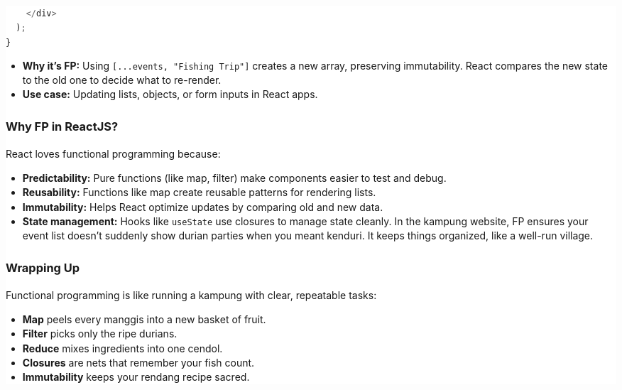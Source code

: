 ```javascript
    </div>
  );
}
```
* **Why it’s FP:** Using `[...events, "Fishing Trip"]` creates a new array, preserving immutability. React compares the new state to the old one to decide what to re-render.
* **Use case:** Updating lists, objects, or form inputs in React apps.

### Why FP in ReactJS?
React loves functional programming because:
* **Predictability:** Pure functions (like map, filter) make components easier to test and debug.
* **Reusability:** Functions like map create reusable patterns for rendering lists.
* **Immutability:** Helps React optimize updates by comparing old and new data.
* **State management:** Hooks like `useState` use closures to manage state cleanly.
In the kampung website, FP ensures your event list doesn’t suddenly show durian parties when you meant kenduri. It keeps things organized, like a well-run village.

### Wrapping Up
Functional programming is like running a kampung with clear, repeatable tasks:
* **Map** peels every manggis into a new basket of fruit.
* **Filter** picks only the ripe durians.
* **Reduce** mixes ingredients into one cendol.
* **Closures** are nets that remember your fish count.
* **Immutability** keeps your rendang recipe sacred.
